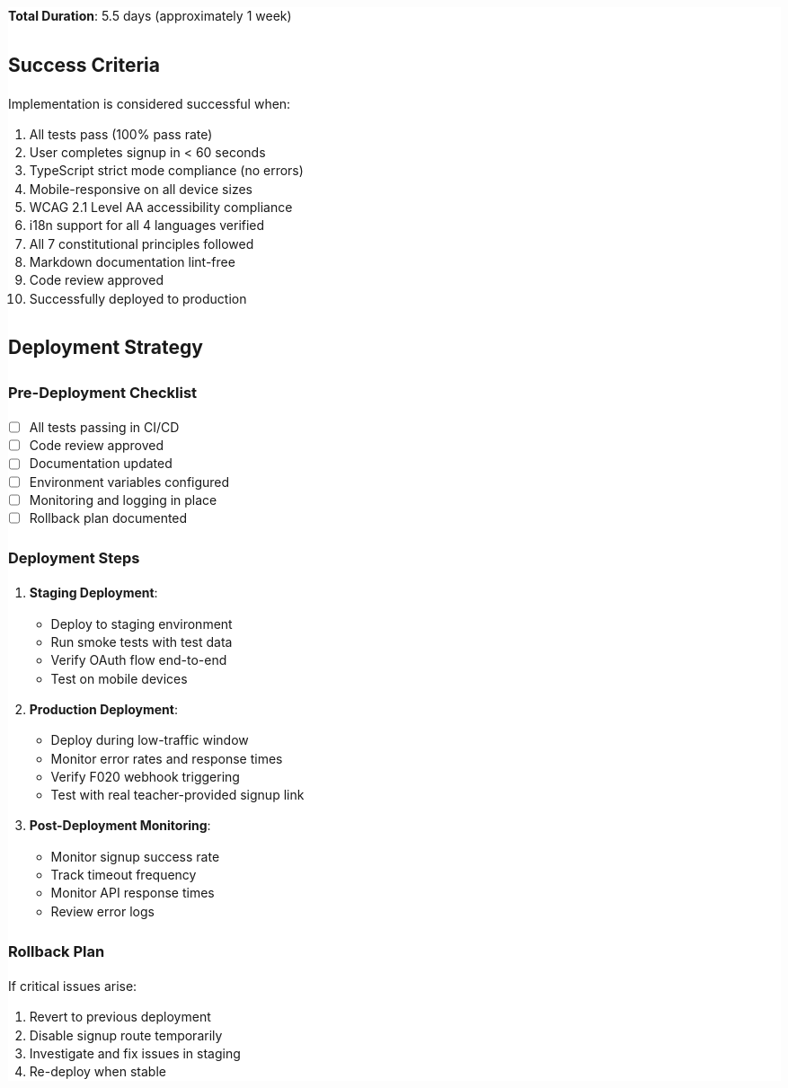 **Total Duration**: 5.5 days (approximately 1 week)

## Success Criteria

Implementation is considered successful when:

1. All tests pass (100% pass rate)
2. User completes signup in < 60 seconds
3. TypeScript strict mode compliance (no errors)
4. Mobile-responsive on all device sizes
5. WCAG 2.1 Level AA accessibility compliance
6. i18n support for all 4 languages verified
7. All 7 constitutional principles followed
8. Markdown documentation lint-free
9. Code review approved
10. Successfully deployed to production

## Deployment Strategy

### Pre-Deployment Checklist

- [ ] All tests passing in CI/CD
- [ ] Code review approved
- [ ] Documentation updated
- [ ] Environment variables configured
- [ ] Monitoring and logging in place
- [ ] Rollback plan documented

### Deployment Steps

1. **Staging Deployment**:
   - Deploy to staging environment
   - Run smoke tests with test data
   - Verify OAuth flow end-to-end
   - Test on mobile devices

2. **Production Deployment**:
   - Deploy during low-traffic window
   - Monitor error rates and response times
   - Verify F020 webhook triggering
   - Test with real teacher-provided signup link

3. **Post-Deployment Monitoring**:
   - Monitor signup success rate
   - Track timeout frequency
   - Monitor API response times
   - Review error logs

### Rollback Plan

If critical issues arise:

1. Revert to previous deployment
2. Disable signup route temporarily
3. Investigate and fix issues in staging
4. Re-deploy when stable
